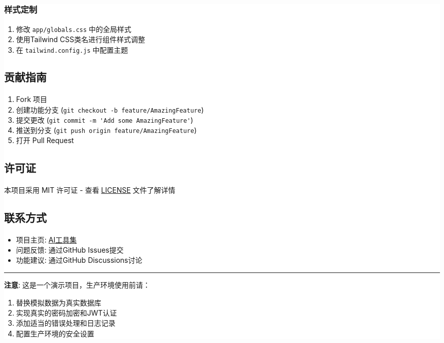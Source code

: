 ### 样式定制
1. 修改 `app/globals.css` 中的全局样式
2. 使用Tailwind CSS类名进行组件样式调整
3. 在 `tailwind.config.js` 中配置主题

## 贡献指南

1. Fork 项目
2. 创建功能分支 (`git checkout -b feature/AmazingFeature`)
3. 提交更改 (`git commit -m 'Add some AmazingFeature'`)
4. 推送到分支 (`git push origin feature/AmazingFeature`)
5. 打开 Pull Request

## 许可证

本项目采用 MIT 许可证 - 查看 [LICENSE](LICENSE) 文件了解详情

## 联系方式

- 项目主页: [AI工具集](https://ai-bot.cn)
- 问题反馈: 通过GitHub Issues提交
- 功能建议: 通过GitHub Discussions讨论

---

**注意**: 这是一个演示项目，生产环境使用前请：
1. 替换模拟数据为真实数据库
2. 实现真实的密码加密和JWT认证
3. 添加适当的错误处理和日志记录
4. 配置生产环境的安全设置
